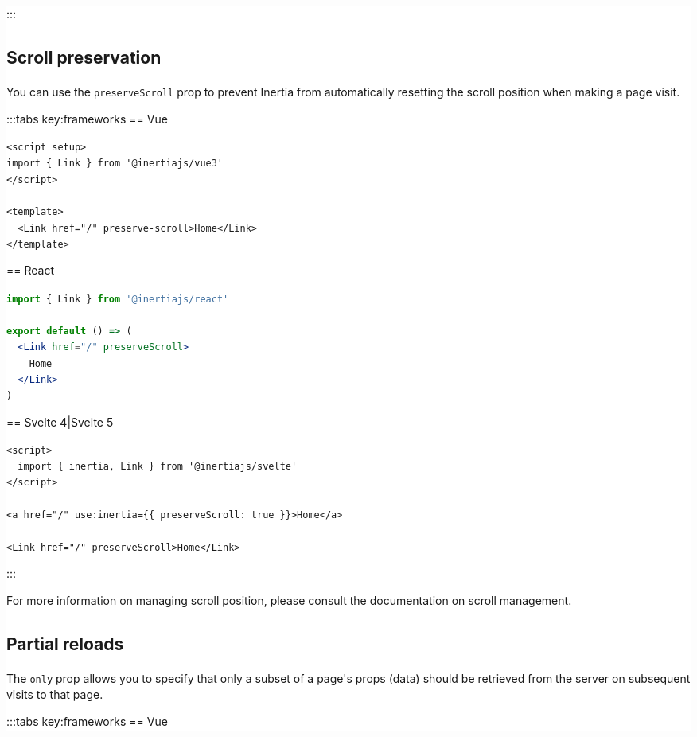 :::

## Scroll preservation

You can use the `preserveScroll` prop to prevent Inertia from automatically resetting the scroll position when making a page visit.

:::tabs key:frameworks
== Vue

```vue
<script setup>
import { Link } from '@inertiajs/vue3'
</script>

<template>
  <Link href="/" preserve-scroll>Home</Link>
</template>
```

== React

```jsx
import { Link } from '@inertiajs/react'

export default () => (
  <Link href="/" preserveScroll>
    Home
  </Link>
)
```

== Svelte 4|Svelte 5

```svelte
<script>
  import { inertia, Link } from '@inertiajs/svelte'
</script>

<a href="/" use:inertia={{ preserveScroll: true }}>Home</a>

<Link href="/" preserveScroll>Home</Link>
```

:::

For more information on managing scroll position, please consult the documentation on [scroll management](/guide/scroll-management).

## Partial reloads

The `only` prop allows you to specify that only a subset of a page's props (data) should be retrieved from the server on subsequent visits to that page.

:::tabs key:frameworks
== Vue
